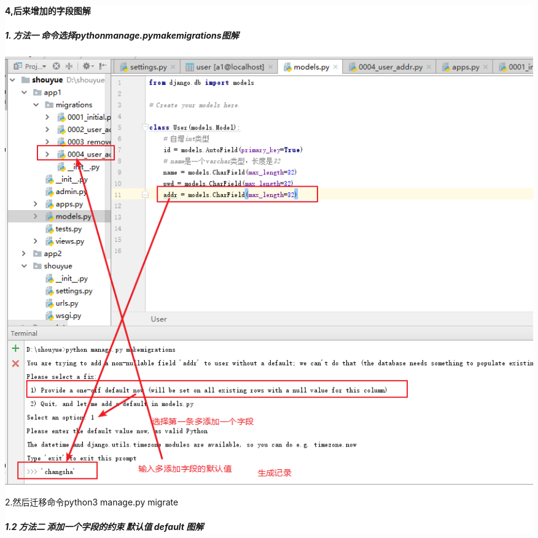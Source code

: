#### 4,后来增加的字段图解

##### 1.  方法一 命令选择pythonmanage.pymakemigrations图解

![1607495517731](django创建基本知识/1607495517731.png)

2.然后迁移命令python3 manage.py migrate   

##### 1.2 方法二 添加一个字段的约束 默认值 default 图解
